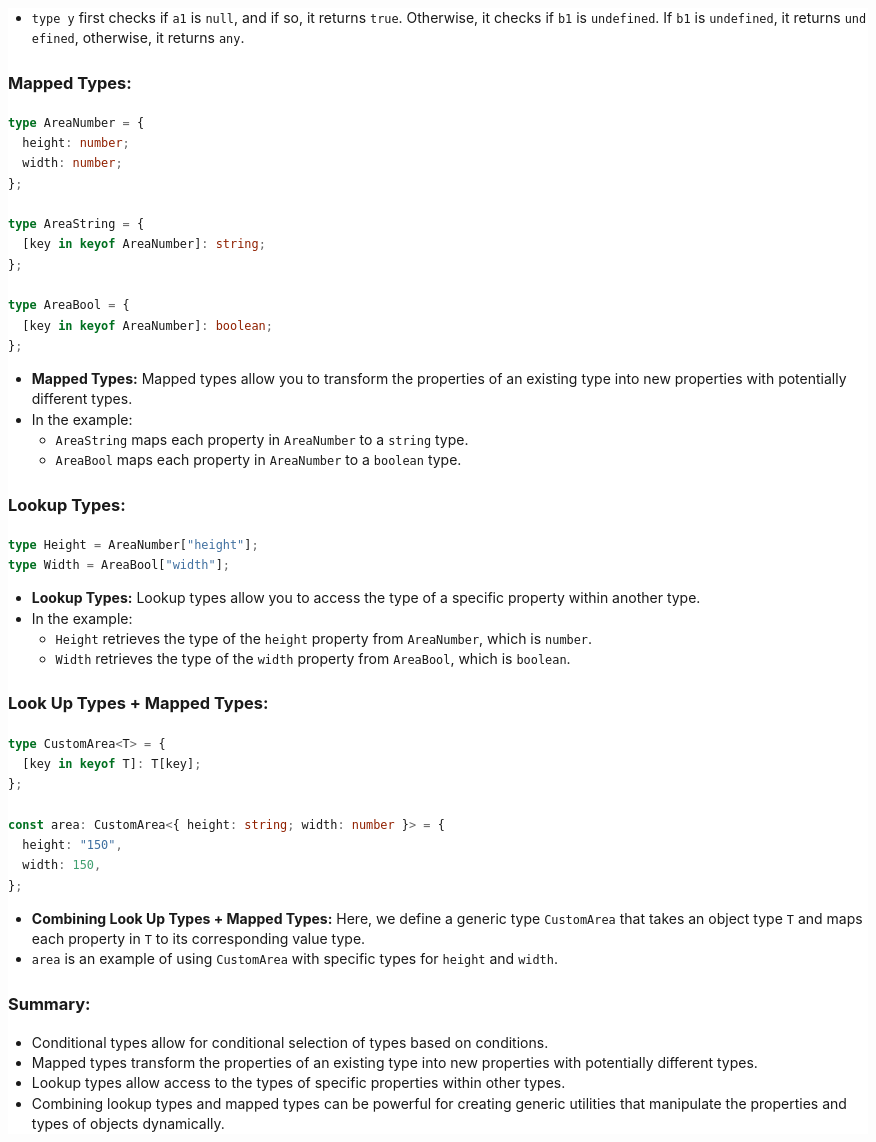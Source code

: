   - `type y` first checks if `a1` is `null`, and if so, it returns `true`. Otherwise, it checks if `b1` is `undefined`. If `b1` is `undefined`, it returns `undefined`, otherwise, it returns `any`.

### Mapped Types:
```typescript
type AreaNumber = {
  height: number;
  width: number;
};

type AreaString = {
  [key in keyof AreaNumber]: string;
};

type AreaBool = {
  [key in keyof AreaNumber]: boolean;
};
```
- **Mapped Types:** Mapped types allow you to transform the properties of an existing type into new properties with potentially different types.
- In the example:
  - `AreaString` maps each property in `AreaNumber` to a `string` type.
  - `AreaBool` maps each property in `AreaNumber` to a `boolean` type.

### Lookup Types:
```typescript
type Height = AreaNumber["height"];
type Width = AreaBool["width"];
```
- **Lookup Types:** Lookup types allow you to access the type of a specific property within another type.
- In the example:
  - `Height` retrieves the type of the `height` property from `AreaNumber`, which is `number`.
  - `Width` retrieves the type of the `width` property from `AreaBool`, which is `boolean`.

### Look Up Types + Mapped Types:
```typescript
type CustomArea<T> = {
  [key in keyof T]: T[key];
};

const area: CustomArea<{ height: string; width: number }> = {
  height: "150",
  width: 150,
};
```
- **Combining Look Up Types + Mapped Types:** Here, we define a generic type `CustomArea` that takes an object type `T` and maps each property in `T` to its corresponding value type.
- `area` is an example of using `CustomArea` with specific types for `height` and `width`.

### Summary:
- Conditional types allow for conditional selection of types based on conditions.
- Mapped types transform the properties of an existing type into new properties with potentially different types.
- Lookup types allow access to the types of specific properties within other types.
- Combining lookup types and mapped types can be powerful for creating generic utilities that manipulate the properties and types of objects dynamically.